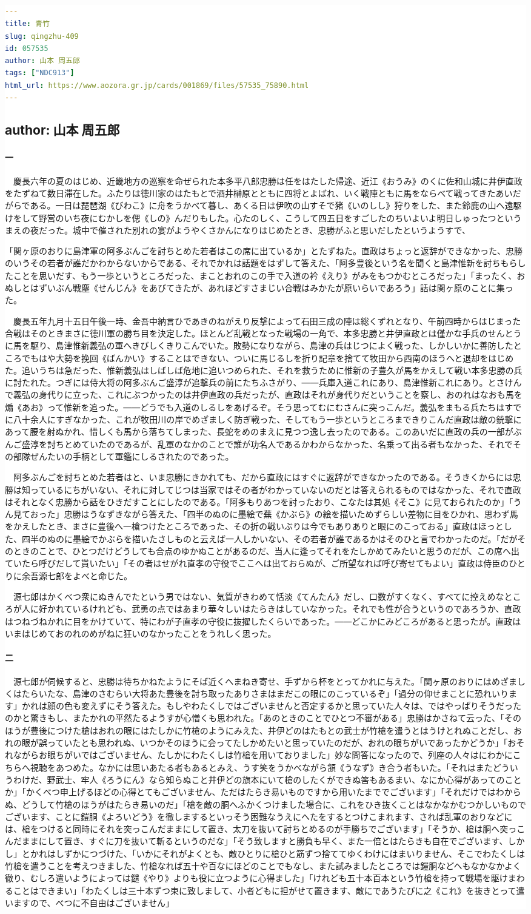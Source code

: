 ```yaml
---
title: 青竹
slug: qingzhu-409
id: 057535
author: 山本 周五郎
tags: ["NDC913"]
html_url: https://www.aozora.gr.jp/cards/001869/files/57535_75890.html
---
```


## author: 山本 周五郎

#### 一




　慶長六年の夏のはじめ、近畿地方の巡察を命ぜられた本多平八郎忠勝は任をはたした帰途、近江《おうみ》のくに佐和山城に井伊直政をたずねて数日滞在した。ふたりは徳川家のはたもとで酒井榊原とともに四将とよばれ、いく戦陣ともに馬をならべて戦ってきたあいだがらである。一日は琵琶湖《びわこ》に舟をうかべて暮し、あくる日は伊吹の山すそで猪《いのしし》狩りをした、また鈴鹿の山へ遠駆けをして野営のいち夜にむかしを偲《しの》んだりもした。心たのしく、こうして四五日をすごしたのちいよいよ明日しゅったつというまえの夜だった。城中で催された別れの宴がようやくさかんになりはじめたとき、忠勝がふと思いだしたというようすで、

「関ヶ原のおりに島津軍の阿多ぶんごを討ちとめた若者はこの席に出ているか」とたずねた。直政はちょっと返辞ができなかった、忠勝のいうその若者が誰だかわからないからである、それでかれは話題をはずして答えた、「阿多豊後という名を聞くと島津惟新を討ちもらしたことを思いだす、もう一歩というところだった、まことおれのこの手で入道の衿《えり》がみをもつかむところだった」「まったく、おぬしとはずいぶん戦塵《せんじん》をあびてきたが、あれほどすさまじい合戦はみかたが原いらいであろう」話は関ヶ原のことに集った。

　慶長五年九月十五日午後一時、金吾中納言ひであきのねがえり反撃によって石田三成の陣は総くずれとなり、午前四時からはじまった合戦はそのときまさに徳川軍の勝ち目を決定した。ほとんど乱戦となった戦場の一角で、本多忠勝と井伊直政とは僅かな手兵のせんとうに馬を駆り、島津惟新義弘の軍へきびしくきりこんでいた。敗勢になりながら、島津の兵はじつによく戦った、しかしいかに善防したところでもはや大勢を挽回《ばんかい》することはできない、ついに馬じるしを折り記章を捨てて牧田から西南のほうへと退却をはじめた。追いうちは急だった、惟新義弘はしばしば危地に追いつめられた、それを救うために惟新の子豊久が馬をかえして戦い本多忠勝の兵に討たれた。つぎには侍大将の阿多ぶんご盛淳が追撃兵の前にたちふさがり、――兵庫入道これにあり、島津惟新これにあり。とさけんで義弘の身代りに立った、これにぶつかったのは井伊直政の兵だったが、直政はそれが身代りだということを察し、おのれはなおも馬を煽《あお》って惟新を追った。――どうでも入道のしるしをあげるぞ。そう思ってむにむさんに突っこんだ。義弘をまもる兵たちはすでに八十余人にすぎなかった、これが牧田川の岸でめざましく防ぎ戦った、そしてもう一歩というところまできりこんだ直政は敵の銃撃にあって腰を射ぬかれ、惜しくも馬から落ちてしまった、長蛇をめのまえに見つつ逸し去ったのである。このあいだに直政の兵の一部がぶんご盛淳を討ちとめていたのであるが、乱軍のなかのことで誰が功名人であるかわからなかった、名乗って出る者もなかった、それでその部隊ぜんたいの手柄として軍鑑にしるされたのであった。

　阿多ぶんごを討ちとめた若者はと、いま忠勝にきかれても、だから直政にはすぐに返辞ができなかったのである。そうきくからには忠勝は知っているにちがいない、それに対してじつは当家ではその者がわかっていないのだとは答えられるものではなかった、それで直政はそれとなく忠勝から話をひきだすことにしたのである。「阿多もりあつを討ったおり、こなたは其処《そこ》に見ておられたのか」「うん見ておった」忠勝はうなずきながら答えた、「四半のぬのに墨絵で蕪《かぶら》の絵を描いためずらしい差物に目をひかれ、思わず馬をかえしたとき、まさに豊後へ一槍つけたところであった、その折の戦いぶりは今でもありありと眼にのこっておる」直政はほっとした、四半のぬのに墨絵でかぶらを描いたさしものと云えば一人しかいない、その若者が誰であるかはそのひと言でわかったのだ。「だがそのときのことで、ひとつだけどうしても合点のゆかぬことがあるのだ、当人に逢ってそれをたしかめてみたいと思うのだが、この席へ出ていたら呼びだして貰いたい」「その者はせがれ直孝の守役でここへは出ておらぬが、ご所望なれば呼び寄せてもよい」直政は侍臣のひとりに余吾源七郎をよべと命じた。

　源七郎はかくべつ衆にぬきんでたという男ではない、気質がきわめて恬淡《てんたん》だし、口数がすくなく、すべてに控えめなところが人に好かれているけれども、武勇の点ではあまり華々しいはたらきはしていなかった。それでも性が合うというのであろうか、直政はつねづねかれに目をかけていて、特にわが子直孝の守役に抜擢したくらいであった。――どこかにみどころがあると思ったが。直政はいまはじめておのれのめがねに狂いのなかったことをうれしく思った。



#### 二




　源七郎が伺候すると、忠勝は待ちかねたようにそば近くへまねき寄せ、手ずから杯をとってかれに与えた。「関ヶ原のおりにはめざましくはたらいたな、島津のさむらい大将あた豊後を討ち取ったありさまはまだこの眼にのこっているぞ」「過分の仰せまことに恐れいります」かれは顔の色も変えずにそう答えた。もしやわたくしではございませんと否定するかと思っていた人々は、ではやっぱりそうだったのかと驚きもし、またかれの平然たるようすが心憎くも思われた。「あのときのことでひとつ不審がある」忠勝はかさねて云った、「そのほうが豊後につけた槍はおれの眼にはたしかに竹槍のようにみえた、井伊どのはたもとの武士が竹槍を遣うとはうけとれぬことだし、おれの眼が誤っていたとも思われぬ、いつかそのほうに会ってたしかめたいと思っていたのだが、おれの眼ちがいであったかどうか」「おそれながらお眼ちがいではございません、たしかにわたくしは竹槍を用いておりました」妙な問答になったので、列座の人々はにわかにこちらへ視聴をあつめた。なかには思いあたる者もあるとみえ、うす笑をうかべながら頷《うなず》き合う者もいた。「それはまたどういうわけだ、野武士、牢人《ろうにん》なら知らぬこと井伊どの旗本にいて槍のしたくができぬ筈もあるまい、なにか心得があってのことか」「かくべつ申上げるほどの心得とてもございません、ただはたらき易いものですから用いたまででございます」「それだけではわからぬ、どうして竹槍のほうがはたらき易いのだ」「槍を敵の胴へふかくつけました場合に、これをひき抜くことはなかなかむつかしいものでございます、ことに鎧胴《よろいどう》を徹しまするといっそう困難なうえにへたをするとつけこまれます、されば乱軍のおりなどには、槍をつけると同時にそれを突っこんだままにして置き、太刀を抜いて討ちとめるのが手勝ちでございます」「そうか、槍は胴へ突っこんだままにして置き、すぐに刀を抜いて斬るというのだな」「そう致しますと勝負も早く、また一倍とはたらきも自在でございます、しかし」とかれはしずかにつづけた、「いかにそれがよくとも、敵ひとりに槍ひと筋ずつ捨ててゆくわけにはまいりません、そこでわたくしは竹槍を遣うことを考えつきました、竹槍なれば五十や百なにほどのことでもなし、また試みましたところでは鎧胴などへもなかなかよく徹り、むしろ遣いようによっては鑓《やり》よりも役に立つように心得ました」「けれども五十本百本という竹槍を持って戦場を駆けまわることはできまい」「わたくしは三十本ずつ束に致しまして、小者どもに担がせて置きます、敵にであうたびに之《これ》を抜きとって遣いますので、べつに不自由はございません」

